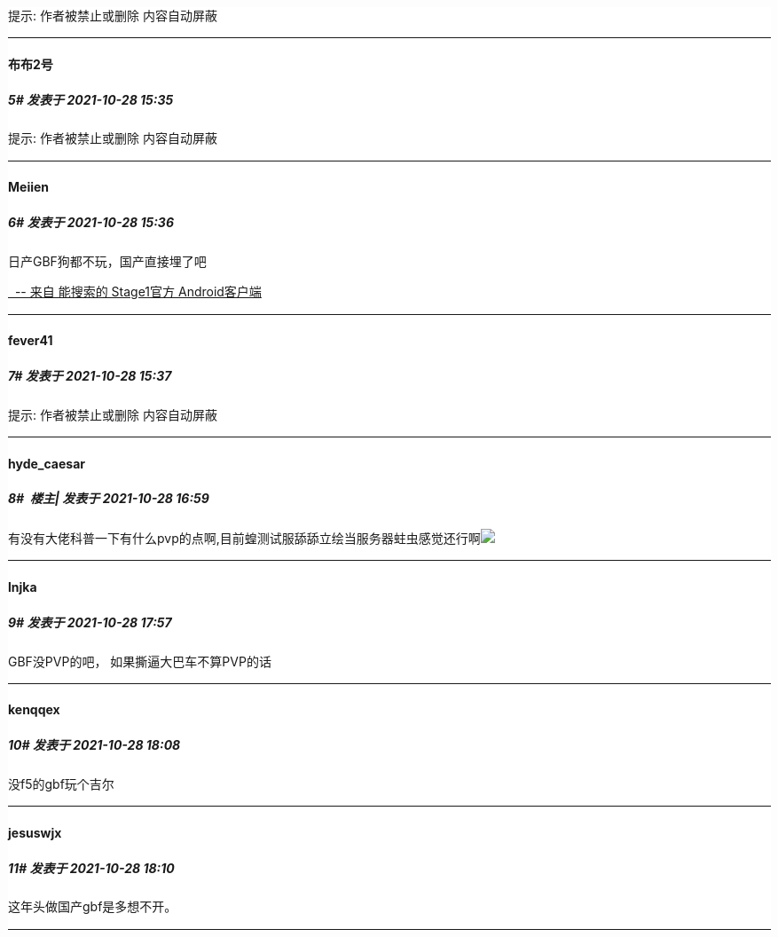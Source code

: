 提示: 作者被禁止或删除 内容自动屏蔽

*****

####  布布2号  
##### 5#       发表于 2021-10-28 15:35

提示: 作者被禁止或删除 内容自动屏蔽

*****

####  Meiien  
##### 6#       发表于 2021-10-28 15:36

日产GBF狗都不玩，国产直接埋了吧

[  -- 来自 能搜索的 Stage1官方 Android客户端](https://www.coolapk.com/apk/140634)

*****

####  fever41  
##### 7#       发表于 2021-10-28 15:37

提示: 作者被禁止或删除 内容自动屏蔽

*****

####  hyde_caesar  
##### 8#         楼主| 发表于 2021-10-28 16:59

有没有大佬科普一下有什么pvp的点啊,目前蝗测试服舔舔立绘当服务器蛀虫感觉还行啊<img src="https://static.saraba1st.com/image/smiley/face2017/067.png" referrerpolicy="no-referrer">

*****

####  lnjka  
##### 9#       发表于 2021-10-28 17:57

GBF没PVP的吧， 如果撕逼大巴车不算PVP的话

*****

####  kenqqex  
##### 10#       发表于 2021-10-28 18:08

没f5的gbf玩个吉尔

*****

####  jesuswjx  
##### 11#       发表于 2021-10-28 18:10

这年头做国产gbf是多想不开。

*****
